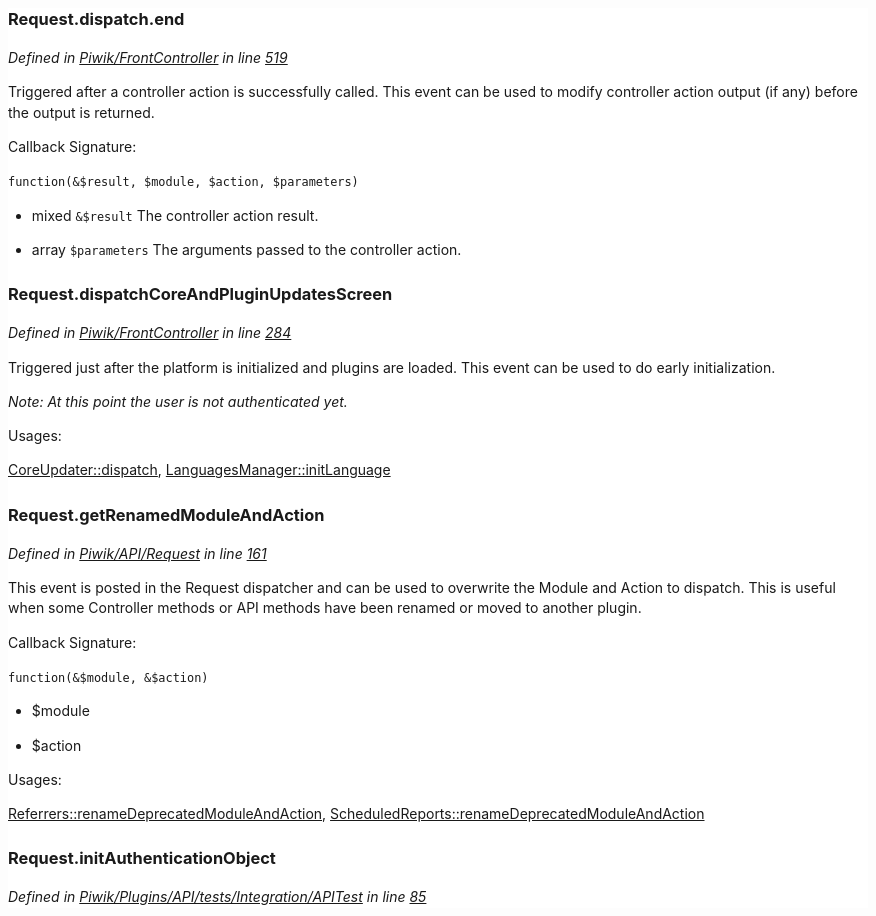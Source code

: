 
### Request.dispatch.end

*Defined in [Piwik/FrontController](https://github.com/piwik/piwik/blob/2.15.0-b3/core/FrontController.php) in line [519](https://github.com/piwik/piwik/blob/2.15.0-b3/core/FrontController.php#L519)*

Triggered after a controller action is successfully called. This event can be used to modify controller action output (if any) before the output is returned.

Callback Signature:
<pre><code>function(&amp;$result, $module, $action, $parameters)</code></pre>

- mixed `&$result` The controller action result.

- array `$parameters` The arguments passed to the controller action.


### Request.dispatchCoreAndPluginUpdatesScreen

*Defined in [Piwik/FrontController](https://github.com/piwik/piwik/blob/2.15.0-b3/core/FrontController.php) in line [284](https://github.com/piwik/piwik/blob/2.15.0-b3/core/FrontController.php#L284)*

Triggered just after the platform is initialized and plugins are loaded. This event can be used to do early initialization.

_Note: At this point the user is not authenticated yet._

Usages:

[CoreUpdater::dispatch](https://github.com/piwik/piwik/blob/2.15.0-b3/plugins/CoreUpdater/CoreUpdater.php#L55), [LanguagesManager::initLanguage](https://github.com/piwik/piwik/blob/2.15.0-b3/plugins/LanguagesManager/LanguagesManager.php#L98)


### Request.getRenamedModuleAndAction

*Defined in [Piwik/API/Request](https://github.com/piwik/piwik/blob/2.15.0-b3/core/API/Request.php) in line [161](https://github.com/piwik/piwik/blob/2.15.0-b3/core/API/Request.php#L161)*

This event is posted in the Request dispatcher and can be used to overwrite the Module and Action to dispatch. This is useful when some Controller methods or API methods have been renamed or moved to another plugin.

Callback Signature:
<pre><code>function(&amp;$module, &amp;$action)</code></pre>

- $module

- $action

Usages:

[Referrers::renameDeprecatedModuleAndAction](https://github.com/piwik/piwik/blob/2.15.0-b3/plugins/Referrers/Referrers.php#L37), [ScheduledReports::renameDeprecatedModuleAndAction](https://github.com/piwik/piwik/blob/2.15.0-b3/plugins/ScheduledReports/ScheduledReports.php#L103)


### Request.initAuthenticationObject

*Defined in [Piwik/Plugins/API/tests/Integration/APITest](https://github.com/piwik/piwik/blob/2.15.0-b3/plugins/API/tests/Integration/APITest.php) in line [85](https://github.com/piwik/piwik/blob/2.15.0-b3/plugins/API/tests/Integration/APITest.php#L85)*
